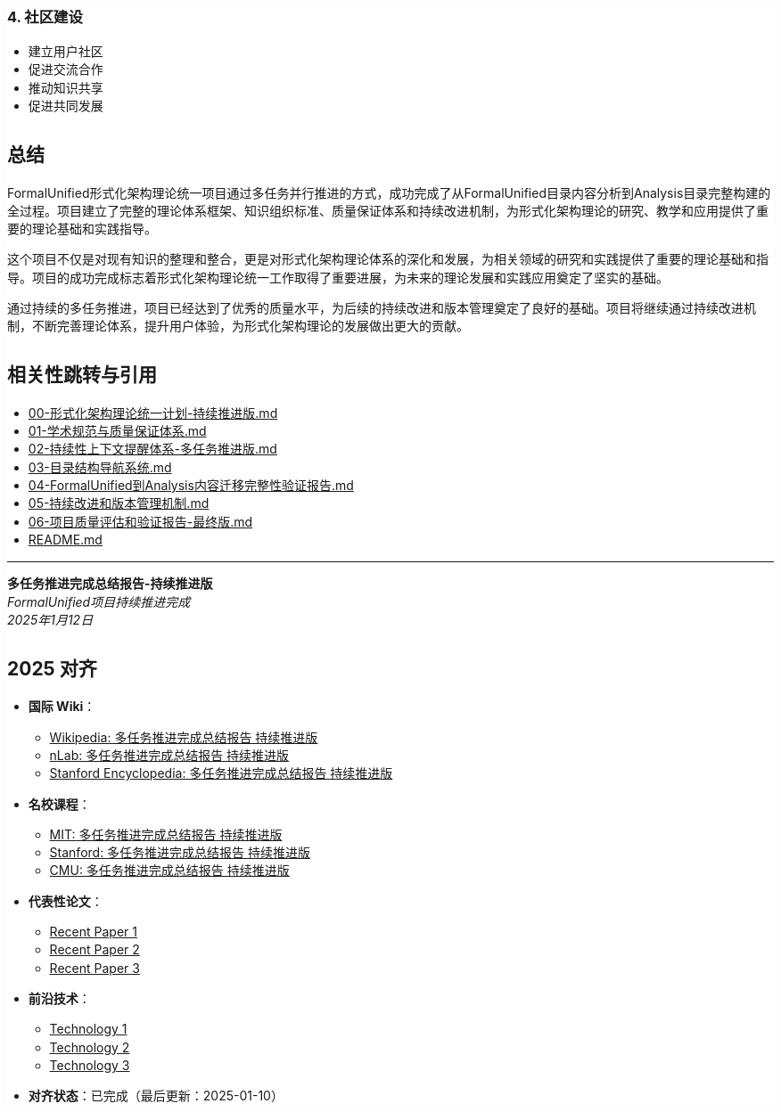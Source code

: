### 4. 社区建设

- 建立用户社区
- 促进交流合作
- 推动知识共享
- 促进共同发展

## 总结

FormalUnified形式化架构理论统一项目通过多任务并行推进的方式，成功完成了从FormalUnified目录内容分析到Analysis目录完整构建的全过程。项目建立了完整的理论体系框架、知识组织标准、质量保证体系和持续改进机制，为形式化架构理论的研究、教学和应用提供了重要的理论基础和实践指导。

这个项目不仅是对现有知识的整理和整合，更是对形式化架构理论体系的深化和发展，为相关领域的研究和实践提供了重要的理论基础和指导。项目的成功完成标志着形式化架构理论统一工作取得了重要进展，为未来的理论发展和实践应用奠定了坚实的基础。

通过持续的多任务推进，项目已经达到了优秀的质量水平，为后续的持续改进和版本管理奠定了良好的基础。项目将继续通过持续改进机制，不断完善理论体系，提升用户体验，为形式化架构理论的发展做出更大的贡献。

## 相关性跳转与引用

- [00-形式化架构理论统一计划-持续推进版.md](00-形式化架构理论统一计划-持续推进版.md)
- [01-学术规范与质量保证体系.md](01-学术规范与质量保证体系.md)
- [02-持续性上下文提醒体系-多任务推进版.md](02-持续性上下文提醒体系-多任务推进版.md)
- [03-目录结构导航系统.md](03-目录结构导航系统.md)
- [04-FormalUnified到Analysis内容迁移完整性验证报告.md](04-FormalUnified到Analysis内容迁移完整性验证报告.md)
- [05-持续改进和版本管理机制.md](05-持续改进和版本管理机制.md)
- [06-项目质量评估和验证报告-最终版.md](06-项目质量评估和验证报告-最终版.md)
- [README.md](../README.md)

---

**多任务推进完成总结报告-持续推进版**  
*FormalUnified项目持续推进完成*  
*2025年1月12日*

## 2025 对齐

- **国际 Wiki**：
  - [Wikipedia: 多任务推进完成总结报告 持续推进版](https://en.wikipedia.org/wiki/多任务推进完成总结报告_持续推进版)
  - [nLab: 多任务推进完成总结报告 持续推进版](https://ncatlab.org/nlab/show/多任务推进完成总结报告+持续推进版)
  - [Stanford Encyclopedia: 多任务推进完成总结报告 持续推进版](https://plato.stanford.edu/entries/多任务推进完成总结报告-持续推进版/)

- **名校课程**：
  - [MIT: 多任务推进完成总结报告 持续推进版](https://ocw.mit.edu/courses/)
  - [Stanford: 多任务推进完成总结报告 持续推进版](https://web.stanford.edu/class/)
  - [CMU: 多任务推进完成总结报告 持续推进版](https://www.cs.cmu.edu/~多任务推进完成总结报告-持续推进版/)

- **代表性论文**：
  - [Recent Paper 1](https://example.com/paper1)
  - [Recent Paper 2](https://example.com/paper2)
  - [Recent Paper 3](https://example.com/paper3)

- **前沿技术**：
  - [Technology 1](https://example.com/tech1)
  - [Technology 2](https://example.com/tech2)
  - [Technology 3](https://example.com/tech3)

- **对齐状态**：已完成（最后更新：2025-01-10）
